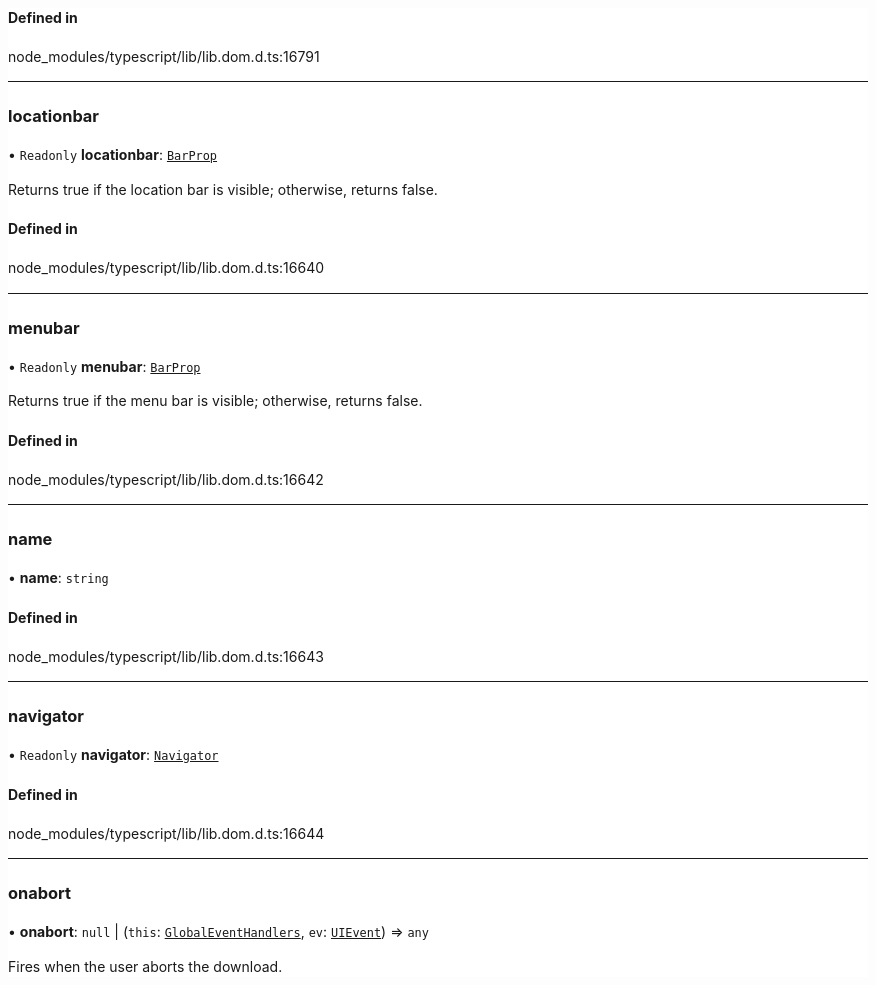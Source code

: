 #### Defined in

node_modules/typescript/lib/lib.dom.d.ts:16791

___

### locationbar

• `Readonly` **locationbar**: [`BarProp`](../modules/input._internal_.md#barprop)

Returns true if the location bar is visible; otherwise, returns false.

#### Defined in

node_modules/typescript/lib/lib.dom.d.ts:16640

___

### menubar

• `Readonly` **menubar**: [`BarProp`](../modules/input._internal_.md#barprop)

Returns true if the menu bar is visible; otherwise, returns false.

#### Defined in

node_modules/typescript/lib/lib.dom.d.ts:16642

___

### name

• **name**: `string`

#### Defined in

node_modules/typescript/lib/lib.dom.d.ts:16643

___

### navigator

• `Readonly` **navigator**: [`Navigator`](../modules/input._internal_.md#navigator)

#### Defined in

node_modules/typescript/lib/lib.dom.d.ts:16644

___

### onabort

• **onabort**: ``null`` \| (`this`: [`GlobalEventHandlers`](input._internal_.GlobalEventHandlers.md), `ev`: [`UIEvent`](../modules/input._internal_.md#uievent)) => `any`

Fires when the user aborts the download.
